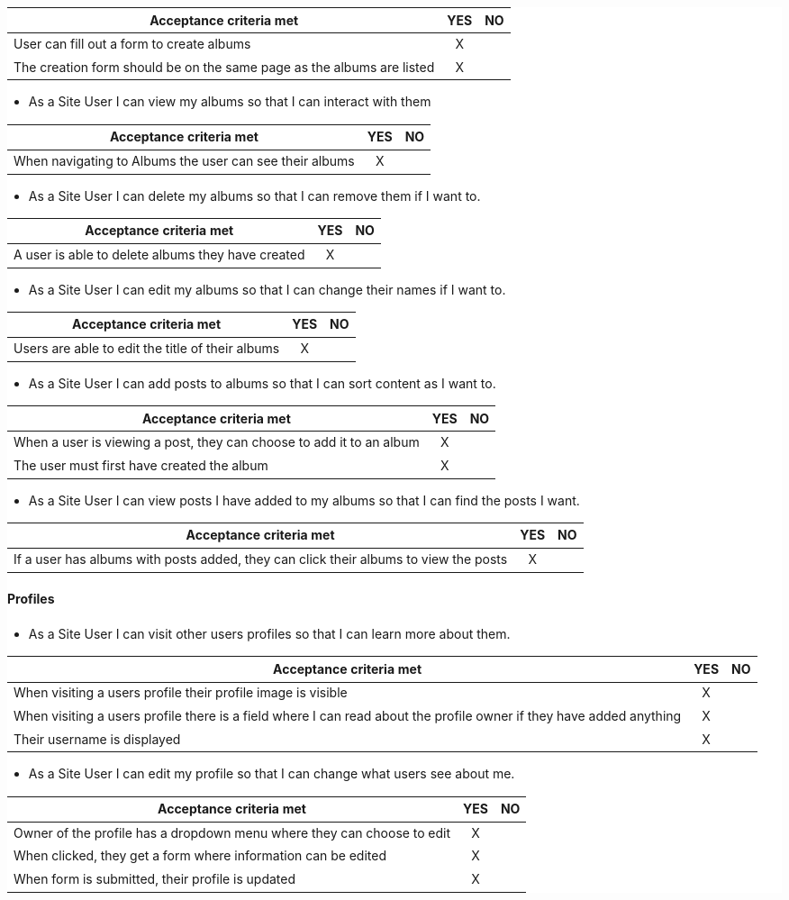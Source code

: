 | Acceptance criteria met                                               | YES | NO  |
| --------------------------------------------------------------------- | :-: | --- |
| User can fill out a form to create albums                             |  X  |     |
| The creation form should be on the same page as the albums are listed |  X  |     |

- As a Site User I can view my albums so that I can interact with them

| Acceptance criteria met                                 | YES | NO  |
| ------------------------------------------------------- | :-: | --- |
| When navigating to Albums the user can see their albums |  X  |     |

- As a Site User I can delete my albums so that I can remove them if I want to.

| Acceptance criteria met                           | YES | NO  |
| ------------------------------------------------- | :-: | --- |
| A user is able to delete albums they have created |  X  |     |

- As a Site User I can edit my albums so that I can change their names if I want to.

| Acceptance criteria met                          | YES | NO  |
| ------------------------------------------------ | :-: | --- |
| Users are able to edit the title of their albums |  X  |     |

- As a Site User I can add posts to albums so that I can sort content as I want to.

| Acceptance criteria met                                              | YES | NO  |
| -------------------------------------------------------------------- | :-: | --- |
| When a user is viewing a post, they can choose to add it to an album |  X  |     |
| The user must first have created the album                           |  X  |     |

- As a Site User I can view posts I have added to my albums so that I can find the posts I want.

| Acceptance criteria met                                                              | YES | NO  |
| ------------------------------------------------------------------------------------ | :-: | --- |
| If a user has albums with posts added, they can click their albums to view the posts |  X  |     |

#### Profiles

- As a Site User I can visit other users profiles so that I can learn more about them.

| Acceptance criteria met                                                                                             | YES | NO  |
| ------------------------------------------------------------------------------------------------------------------- | :-: | --- |
| When visiting a users profile their profile image is visible                                                        |  X  |     |
| When visiting a users profile there is a field where I can read about the profile owner if they have added anything |  X  |     |
| Their username is displayed                                                                                         |  X  |     |

- As a Site User I can edit my profile so that I can change what users see about me.

| Acceptance criteria met                                                | YES | NO  |
| ---------------------------------------------------------------------- | :-: | --- |
| Owner of the profile has a dropdown menu where they can choose to edit |  X  |     |
| When clicked, they get a form where information can be edited          |  X  |     |
| When form is submitted, their profile is updated                       |  X  |     |
